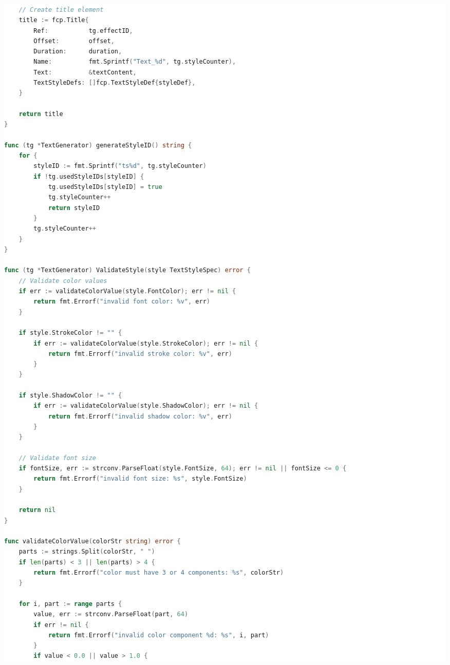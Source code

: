 ```go
    // Create title element
    title := fcp.Title{
        Ref:           tg.effectID,
        Offset:        offset,
        Duration:      duration,
        Name:          fmt.Sprintf("Text_%d", tg.styleCounter),
        Text:          &textContent,
        TextStyleDefs: []fcp.TextStyleDef{styleDef},
    }
    
    return title
}

func (tg *TextGenerator) generateStyleID() string {
    for {
        styleID := fmt.Sprintf("ts%d", tg.styleCounter)
        if !tg.usedStyleIDs[styleID] {
            tg.usedStyleIDs[styleID] = true
            tg.styleCounter++
            return styleID
        }
        tg.styleCounter++
    }
}

func (tg *TextGenerator) ValidateStyle(style TextStyleSpec) error {
    // Validate color values
    if err := validateColorValue(style.FontColor); err != nil {
        return fmt.Errorf("invalid font color: %v", err)
    }
    
    if style.StrokeColor != "" {
        if err := validateColorValue(style.StrokeColor); err != nil {
            return fmt.Errorf("invalid stroke color: %v", err)
        }
    }
    
    if style.ShadowColor != "" {
        if err := validateColorValue(style.ShadowColor); err != nil {
            return fmt.Errorf("invalid shadow color: %v", err)
        }
    }
    
    // Validate font size
    if fontSize, err := strconv.ParseFloat(style.FontSize, 64); err != nil || fontSize <= 0 {
        return fmt.Errorf("invalid font size: %s", style.FontSize)
    }
    
    return nil
}

func validateColorValue(colorStr string) error {
    parts := strings.Split(colorStr, " ")
    if len(parts) < 3 || len(parts) > 4 {
        return fmt.Errorf("color must have 3 or 4 components: %s", colorStr)
    }
    
    for i, part := range parts {
        value, err := strconv.ParseFloat(part, 64)
        if err != nil {
            return fmt.Errorf("invalid color component %d: %s", i, part)
        }
        if value < 0.0 || value > 1.0 {
```